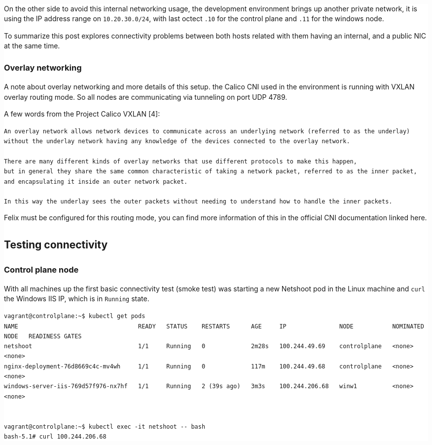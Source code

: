 On the other side to avoid this internal networking usage, the development environment brings up another 
private network, it is using the IP address range on `10.20.30.0/24`, with last octect `.10` for the control plane
and `.11` for the windows node. 

To summarize this post explores connectivity problems between both hosts related with them having an internal,
and a public NIC at the same time.

### Overlay networking

A note about overlay networking and more details of this setup. the Calico CNI used in the environment is running with 
VXLAN overlay routing mode. So all nodes are communicating via tunneling on port UDP 4789.

A few words from the Project Calico VXLAN [4]:

```
An overlay network allows network devices to communicate across an underlying network (referred to as the underlay)
without the underlay network having any knowledge of the devices connected to the overlay network.

There are many different kinds of overlay networks that use different protocols to make this happen, 
but in general they share the same common characteristic of taking a network packet, referred to as the inner packet,
and encapsulating it inside an outer network packet. 

In this way the underlay sees the outer packets without needing to understand how to handle the inner packets.
```

Felix must be configured for this routing mode, you can find more information of this in the official CNI 
documentation linked here.

## Testing connectivity

### Control plane node 

With all machines up the first basic connectivity test (smoke test) was starting a new Netshoot pod
in the Linux machine and `curl` the Windows IIS IP, which is in `Running` state.

```shell
vagrant@controlplane:~$ kubectl get pods
NAME                                  READY   STATUS    RESTARTS      AGE     IP               NODE           NOMINATED NODE   READINESS GATES
netshoot                              1/1     Running   0             2m28s   100.244.49.69    controlplane   <none>           <none>
nginx-deployment-76d8669c4c-mv4wh     1/1     Running   0             117m    100.244.49.68    controlplane   <none>           <none>
windows-server-iis-769d57f976-nx7hf   1/1     Running   2 (39s ago)   3m3s    100.244.206.68   winw1          <none>           <none>


vagrant@controlplane:~$ kubectl exec -it netshoot -- bash
bash-5.1# curl 100.244.206.68
```
